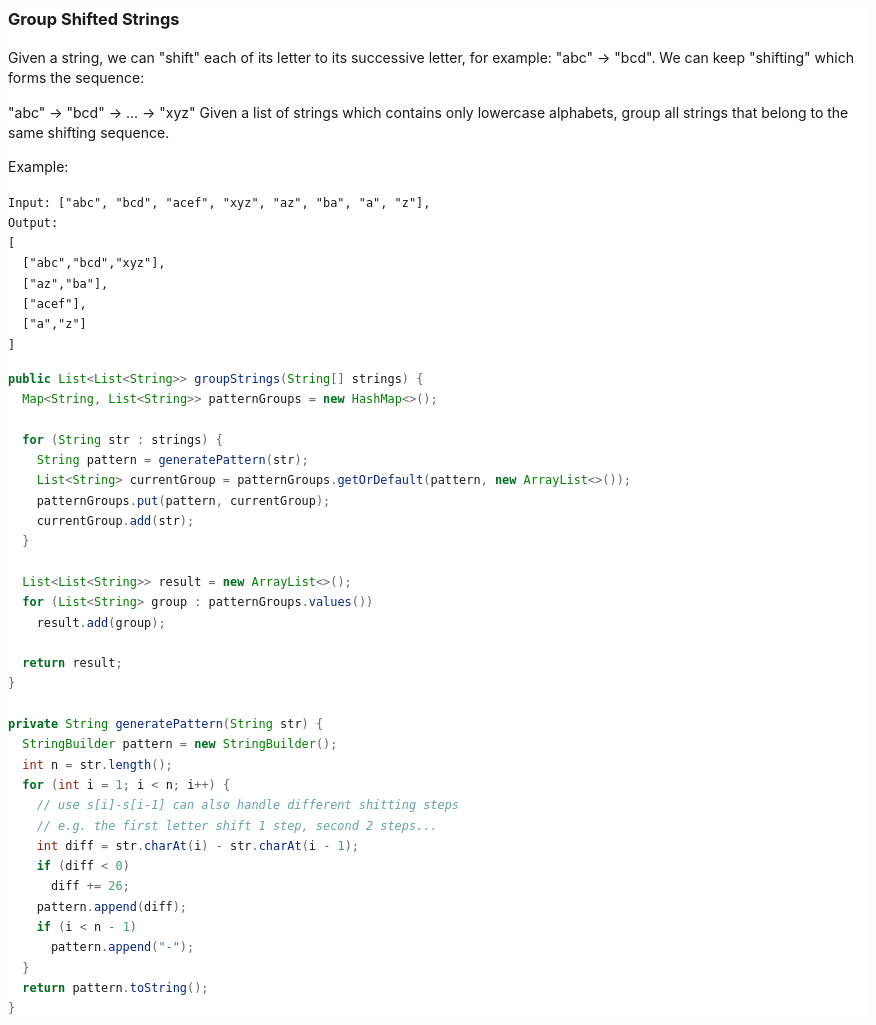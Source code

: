 ### Group Shifted Strings

Given a string, we can "shift" each of its letter to its successive letter, for example: "abc" -> "bcd". We can keep "shifting" which forms the sequence:

"abc" -> "bcd" -> ... -> "xyz"
Given a list of strings which contains only lowercase alphabets, group all strings that belong to the same shifting sequence.

Example:

```
Input: ["abc", "bcd", "acef", "xyz", "az", "ba", "a", "z"],
Output:
[
  ["abc","bcd","xyz"],
  ["az","ba"],
  ["acef"],
  ["a","z"]
]
```

```java
public List<List<String>> groupStrings(String[] strings) {
  Map<String, List<String>> patternGroups = new HashMap<>();

  for (String str : strings) {
    String pattern = generatePattern(str);
    List<String> currentGroup = patternGroups.getOrDefault(pattern, new ArrayList<>());
    patternGroups.put(pattern, currentGroup);
    currentGroup.add(str);
  }

  List<List<String>> result = new ArrayList<>();
  for (List<String> group : patternGroups.values())
    result.add(group);

  return result;
}

private String generatePattern(String str) {
  StringBuilder pattern = new StringBuilder();
  int n = str.length();
  for (int i = 1; i < n; i++) {
    // use s[i]-s[i-1] can also handle different shitting steps
    // e.g. the first letter shift 1 step, second 2 steps...
    int diff = str.charAt(i) - str.charAt(i - 1);
    if (diff < 0)
      diff += 26;
    pattern.append(diff);
    if (i < n - 1)
      pattern.append("-");
  }
  return pattern.toString();
}
```
